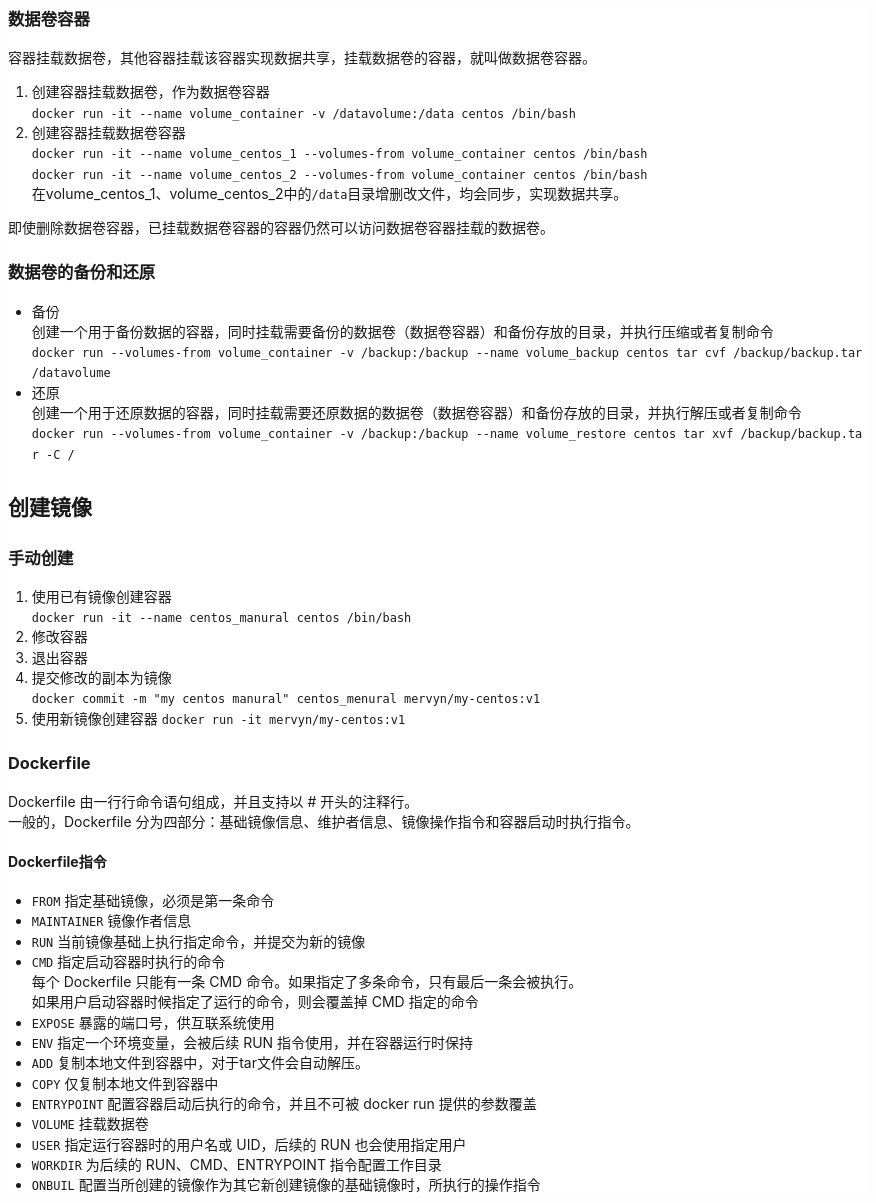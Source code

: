 ### 数据卷容器
容器挂载数据卷，其他容器挂载该容器实现数据共享，挂载数据卷的容器，就叫做数据卷容器。

1. 创建容器挂载数据卷，作为数据卷容器  
`docker run -it --name volume_container -v /datavolume:/data centos /bin/bash`
2. 创建容器挂载数据卷容器  
`docker run -it --name volume_centos_1 --volumes-from volume_container centos /bin/bash`  
`docker run -it --name volume_centos_2 --volumes-from volume_container centos /bin/bash`  
在volume_centos_1、volume_centos_2中的`/data`目录增删改文件，均会同步，实现数据共享。

即使删除数据卷容器，已挂载数据卷容器的容器仍然可以访问数据卷容器挂载的数据卷。

### 数据卷的备份和还原
- 备份  
创建一个用于备份数据的容器，同时挂载需要备份的数据卷（数据卷容器）和备份存放的目录，并执行压缩或者复制命令  
`docker run --volumes-from volume_container -v /backup:/backup --name volume_backup centos tar cvf /backup/backup.tar /datavolume`
- 还原  
创建一个用于还原数据的容器，同时挂载需要还原数据的数据卷（数据卷容器）和备份存放的目录，并执行解压或者复制命令  
`docker run --volumes-from volume_container -v /backup:/backup --name volume_restore centos tar xvf /backup/backup.tar -C /`

## 创建镜像
### 手动创建
1. 使用已有镜像创建容器  
`docker run -it --name centos_manural centos /bin/bash`
2. 修改容器
3. 退出容器
4. 提交修改的副本为镜像  
`docker commit -m "my centos manural" centos_menural mervyn/my-centos:v1`
5. 使用新镜像创建容器
`docker run -it mervyn/my-centos:v1`

### Dockerfile
Dockerfile 由一行行命令语句组成，并且支持以 # 开头的注释行。  
一般的，Dockerfile 分为四部分：基础镜像信息、维护者信息、镜像操作指令和容器启动时执行指令。
#### Dockerfile指令
- `FROM` 指定基础镜像，必须是第一条命令  
- `MAINTAINER` 镜像作者信息  
- `RUN` 当前镜像基础上执行指定命令，并提交为新的镜像  
- `CMD` 指定启动容器时执行的命令  
每个 Dockerfile 只能有一条 CMD 命令。如果指定了多条命令，只有最后一条会被执行。  
如果用户启动容器时候指定了运行的命令，则会覆盖掉 CMD 指定的命令
- `EXPOSE` 暴露的端口号，供互联系统使用
- `ENV` 指定一个环境变量，会被后续 RUN 指令使用，并在容器运行时保持
- `ADD` 复制本地文件到容器中，对于tar文件会自动解压。
- `COPY` 仅复制本地文件到容器中
- `ENTRYPOINT` 配置容器启动后执行的命令，并且不可被 docker run 提供的参数覆盖
- `VOLUME` 挂载数据卷
- `USER` 指定运行容器时的用户名或 UID，后续的 RUN 也会使用指定用户
- `WORKDIR` 为后续的 RUN、CMD、ENTRYPOINT 指令配置工作目录
- `ONBUIL` 配置当所创建的镜像作为其它新创建镜像的基础镜像时，所执行的操作指令
